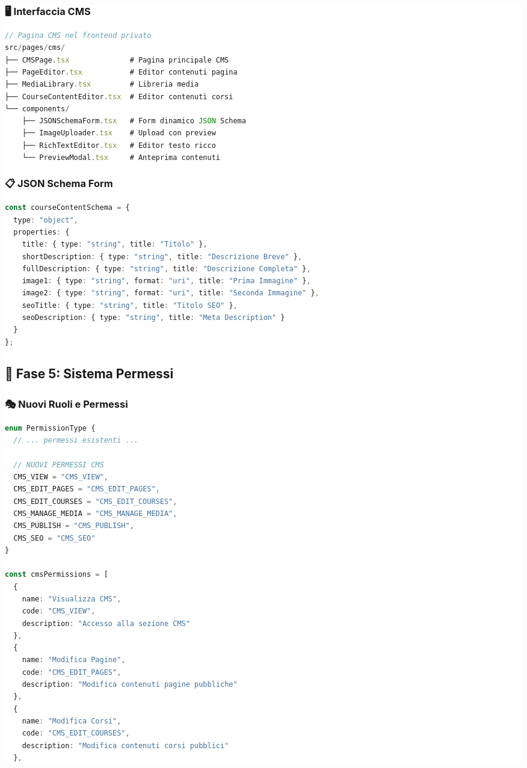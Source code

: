 ### 🖥️ Interfaccia CMS
```typescript
// Pagina CMS nel frontend privato
src/pages/cms/
├── CMSPage.tsx              # Pagina principale CMS
├── PageEditor.tsx           # Editor contenuti pagina
├── MediaLibrary.tsx         # Libreria media
├── CourseContentEditor.tsx  # Editor contenuti corsi
└── components/
    ├── JSONSchemaForm.tsx   # Form dinamico JSON Schema
    ├── ImageUploader.tsx    # Upload con preview
    ├── RichTextEditor.tsx   # Editor testo ricco
    └── PreviewModal.tsx     # Anteprima contenuti
```

### 📋 JSON Schema Form
```typescript
const courseContentSchema = {
  type: "object",
  properties: {
    title: { type: "string", title: "Titolo" },
    shortDescription: { type: "string", title: "Descrizione Breve" },
    fullDescription: { type: "string", title: "Descrizione Completa" },
    image1: { type: "string", format: "uri", title: "Prima Immagine" },
    image2: { type: "string", format: "uri", title: "Seconda Immagine" },
    seoTitle: { type: "string", title: "Titolo SEO" },
    seoDescription: { type: "string", title: "Meta Description" }
  }
};
```

## 🔐 Fase 5: Sistema Permessi

### 🎭 Nuovi Ruoli e Permessi
```typescript
enum PermissionType {
  // ... permessi esistenti ...
  
  // NUOVI PERMESSI CMS
  CMS_VIEW = "CMS_VIEW",
  CMS_EDIT_PAGES = "CMS_EDIT_PAGES",
  CMS_EDIT_COURSES = "CMS_EDIT_COURSES",
  CMS_MANAGE_MEDIA = "CMS_MANAGE_MEDIA",
  CMS_PUBLISH = "CMS_PUBLISH",
  CMS_SEO = "CMS_SEO"
}

const cmsPermissions = [
  {
    name: "Visualizza CMS",
    code: "CMS_VIEW",
    description: "Accesso alla sezione CMS"
  },
  {
    name: "Modifica Pagine",
    code: "CMS_EDIT_PAGES",
    description: "Modifica contenuti pagine pubbliche"
  },
  {
    name: "Modifica Corsi",
    code: "CMS_EDIT_COURSES",
    description: "Modifica contenuti corsi pubblici"
  },
```